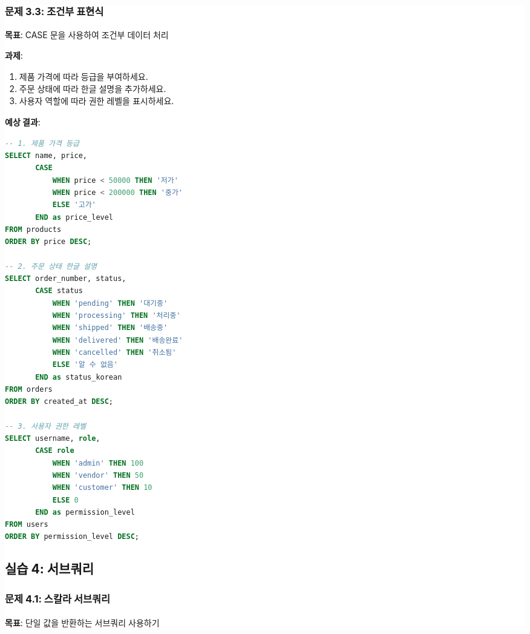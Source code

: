### 문제 3.3: 조건부 표현식

**목표**: CASE 문을 사용하여 조건부 데이터 처리

**과제**:
1. 제품 가격에 따라 등급을 부여하세요.
2. 주문 상태에 따라 한글 설명을 추가하세요.
3. 사용자 역할에 따라 권한 레벨을 표시하세요.

**예상 결과**:
```sql
-- 1. 제품 가격 등급
SELECT name, price,
       CASE 
           WHEN price < 50000 THEN '저가'
           WHEN price < 200000 THEN '중가'
           ELSE '고가'
       END as price_level
FROM products
ORDER BY price DESC;

-- 2. 주문 상태 한글 설명
SELECT order_number, status,
       CASE status
           WHEN 'pending' THEN '대기중'
           WHEN 'processing' THEN '처리중'
           WHEN 'shipped' THEN '배송중'
           WHEN 'delivered' THEN '배송완료'
           WHEN 'cancelled' THEN '취소됨'
           ELSE '알 수 없음'
       END as status_korean
FROM orders
ORDER BY created_at DESC;

-- 3. 사용자 권한 레벨
SELECT username, role,
       CASE role
           WHEN 'admin' THEN 100
           WHEN 'vendor' THEN 50
           WHEN 'customer' THEN 10
           ELSE 0
       END as permission_level
FROM users
ORDER BY permission_level DESC;
```

## 실습 4: 서브쿼리

### 문제 4.1: 스칼라 서브쿼리

**목표**: 단일 값을 반환하는 서브쿼리 사용하기
